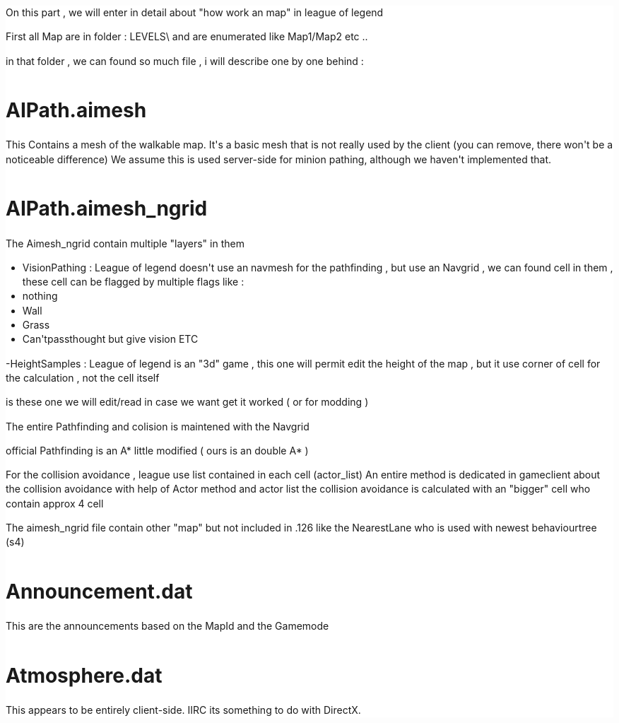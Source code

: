 On this part , we will enter in detail about "how work an map" in league of legend 


First all Map are in folder : 
LEVELS\ 
and are enumerated like Map1/Map2 etc .. 

in that folder , we can found so much file , i will describe one by one behind : 


# AIPath.aimesh
This Contains a mesh of the walkable map.
It's a basic mesh that is not really used by the client (you can remove, there won't be a noticeable difference)
We assume this is used server-side for minion pathing, although we haven't implemented that.  

# AIPath.aimesh_ngrid

The Aimesh_ngrid contain multiple "layers" in them 

- VisionPathing : League of legend doesn't use an navmesh for the pathfinding , but use an Navgrid , we can found cell in them , these cell can be flagged by multiple flags like : 
- nothing  
- Wall 
- Grass 
- Can'tpassthought but give vision 
ETC 

-HeightSamples : League of legend is an "3d" game , this one will permit edit the height of the map , but it use corner of cell for the calculation , not the cell itself 


is these one we will edit/read in case we want get it worked ( or for modding )

The entire Pathfinding and colision is maintened with the Navgrid 

official Pathfinding is an A* little modified ( ours is an double A* )

For the collision avoidance , league use list contained in each cell (actor_list)
An entire method is dedicated in gameclient about the collision avoidance with help of Actor method and actor list 
the collision avoidance is calculated with an "bigger" cell who contain approx 4 cell 


The aimesh_ngrid file contain other "map" but not included in .126 like the NearestLane who is used with newest behaviourtree (s4)


# Announcement.dat
This are the announcements based on the MapId and the Gamemode

# Atmosphere.dat
This appears to be entirely client-side. IIRC its something to do with DirectX. 

